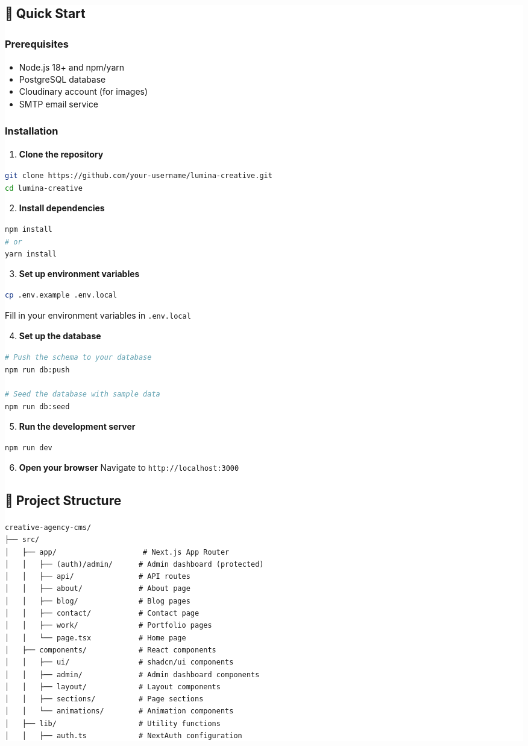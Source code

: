 ## 🚀 Quick Start

### Prerequisites
- Node.js 18+ and npm/yarn
- PostgreSQL database
- Cloudinary account (for images)
- SMTP email service

### Installation

1. **Clone the repository**
```bash
git clone https://github.com/your-username/lumina-creative.git
cd lumina-creative
```

2. **Install dependencies**
```bash
npm install
# or
yarn install
```

3. **Set up environment variables**
```bash
cp .env.example .env.local
```
Fill in your environment variables in `.env.local`

4. **Set up the database**
```bash
# Push the schema to your database
npm run db:push

# Seed the database with sample data
npm run db:seed
```

5. **Run the development server**
```bash
npm run dev
```

6. **Open your browser**
Navigate to `http://localhost:3000`

## 📁 Project Structure

```
creative-agency-cms/
├── src/
│   ├── app/                    # Next.js App Router
│   │   ├── (auth)/admin/      # Admin dashboard (protected)
│   │   ├── api/               # API routes
│   │   ├── about/             # About page
│   │   ├── blog/              # Blog pages
│   │   ├── contact/           # Contact page
│   │   ├── work/              # Portfolio pages
│   │   └── page.tsx           # Home page
│   ├── components/            # React components
│   │   ├── ui/                # shadcn/ui components
│   │   ├── admin/             # Admin dashboard components
│   │   ├── layout/            # Layout components
│   │   ├── sections/          # Page sections
│   │   └── animations/        # Animation components
│   ├── lib/                   # Utility functions
│   │   ├── auth.ts            # NextAuth configuration
```